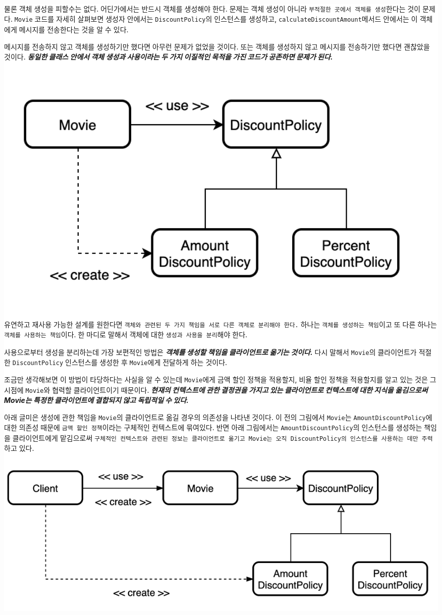 물론 객체 생성을 피할수는 없다. 어딘가에서는 반드시 객체를 생성해야 한다. 문제는 객체 생성이 아니라 `부적절한 곳에서 객체를 생성`한다는 것이 문제다. `Movie` 코드를 자세히 살펴보면 생성자 안에서는 `DiscountPolicy`의 인스턴스를 생성하고, `calculateDiscountAmount`메서드 안에서는 이 객체에게 메시지를 전송한다는 것을 알 수 있다.

메시지를 전송하지 않고 객체를 생성하기만 했다면 아무런 문제가 없었을 것이다. 또는 객체를 생성하지 않고 메시지를 전송하기만 했다면 괜찮았을 것이다. **_동일한 클래스 안에서 객체 생성과 사용이라는 두 가지 이질적인 목적을 가진 코드가 공존하면 문제가 된다._**

<img src="/assets/img/object/ch9/img3.png" width="100%" height="auto">

유연하고 재사용 가능한 설계를 원한다면 `객체와 관련된 두 가지 책임을 서로 다른 객체로 분리해야 한다.` 하나는 `객체를 생성하는 책임`이고 또 다른 하나는 `객체를 사용하는 책임`이다. 한 마디로 말해서 객체에 대한 `생성과 사용을 분리`해야 한다.

사용으로부터 생성을 분리하는데 가장 보편적인 방법은 **_객체를 생성할 책임을 클라이언트로 옮기는 것이다._** 다시 말해서 `Movie`의 클라이언트가 적절한 `DiscountPolicy` 인스턴스를 생성한 후 `Movie`에게 전달하게 하는 것이다.

조금만 생각해보면 이 방법이 타당하다는 사실을 알 수 있는데 `Movie`에게 금액 할인 정책을 적용할지, 비율 할인 정책을 적용할지를 알고 있는 것은 그 시점에 `Movie`와 협력할 클라이언트이기 때문이다. **_현재의 컨텍스트에 관한 결정권을 가지고 있는 클라이언트로 컨텍스트에 대한 지식을 옮김으로써 Movie는 특정한 클라이언트에 결합되지 않고 독립적일 수 있다._**
<script src="https://gist.github.com/BongHoLee/d6bb57b09c0ff127d1ce59eac75967f2.js"></script>

아래 글미은 생성에 관한 책임을 `Movie`의 클라이언트로 옮길 경우의 의존성을 나타낸 것이다. 이 전의 그림에서 `Movie`는 `AmountDiscountPolicy`에 대한 의존성 때문에 `금액 할인 정책`이라는 구체적인 컨텍스트에 묶여있다. 반면 아래 그림에서는 `AmountDiscountPolicy`의 인스턴스를 생성하는 책임을 클라이언트에게 맡김으로써 `구체적인 컨텍스트와 관련된 정보는 클라이언트로 옮기고 Movie는 오직 DiscountPolicy의 인스턴스를 사용하는 데만 주력`하고 있다.

<img src="/assets/img/object/ch9/img4.png" width="100%" height="auto">
